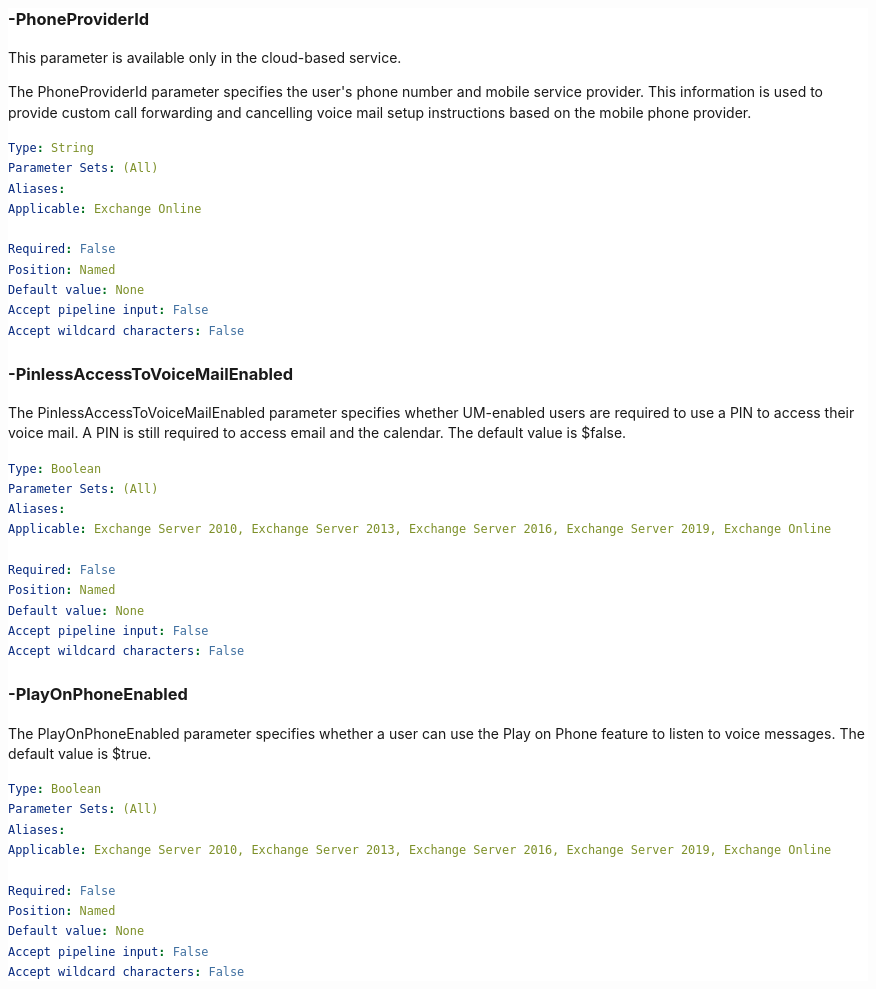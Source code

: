 ### -PhoneProviderId
This parameter is available only in the cloud-based service.

The PhoneProviderId parameter specifies the user's phone number and mobile service provider. This information is used to provide custom call forwarding and cancelling voice mail setup instructions based on the mobile phone provider.

```yaml
Type: String
Parameter Sets: (All)
Aliases:
Applicable: Exchange Online

Required: False
Position: Named
Default value: None
Accept pipeline input: False
Accept wildcard characters: False
```

### -PinlessAccessToVoiceMailEnabled
The PinlessAccessToVoiceMailEnabled parameter specifies whether UM-enabled users are required to use a PIN to access their voice mail. A PIN is still required to access email and the calendar. The default value is $false.

```yaml
Type: Boolean
Parameter Sets: (All)
Aliases:
Applicable: Exchange Server 2010, Exchange Server 2013, Exchange Server 2016, Exchange Server 2019, Exchange Online

Required: False
Position: Named
Default value: None
Accept pipeline input: False
Accept wildcard characters: False
```

### -PlayOnPhoneEnabled
The PlayOnPhoneEnabled parameter specifies whether a user can use the Play on Phone feature to listen to voice messages. The default value is $true.

```yaml
Type: Boolean
Parameter Sets: (All)
Aliases:
Applicable: Exchange Server 2010, Exchange Server 2013, Exchange Server 2016, Exchange Server 2019, Exchange Online

Required: False
Position: Named
Default value: None
Accept pipeline input: False
Accept wildcard characters: False
```
